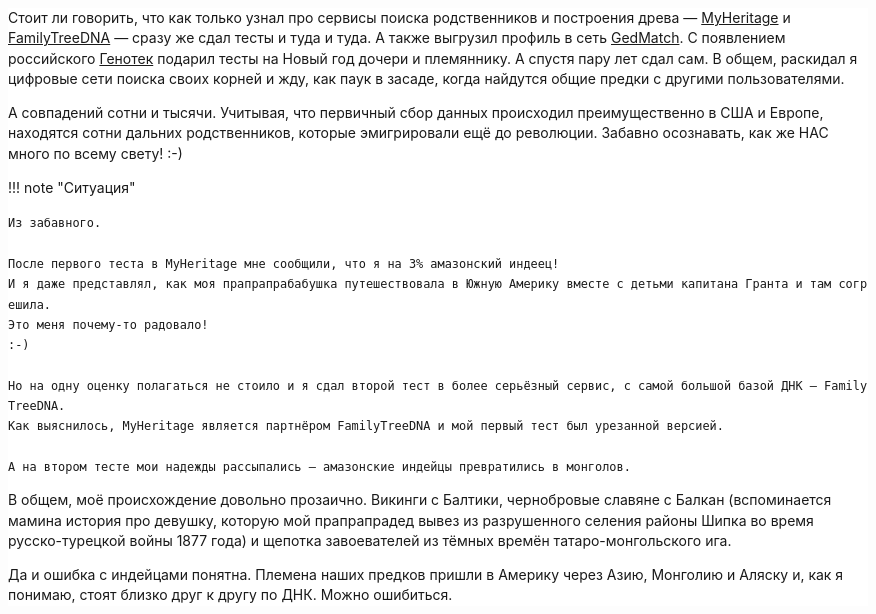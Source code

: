 Стоит ли говорить, что как только узнал про сервисы поиска родственников и построения древа — [MyHeritage](https://www.myheritage.com/) и [FamilyTreeDNA](https://www.familytreedna.com/) — сразу же сдал тесты и туда и туда.
А также выгрузил профиль в сеть [GedMatch](https://www.gedmatch.com/).
С появлением российского [Генотек](https://www.genotek.ru/) подарил тесты на Новый год дочери и племяннику.
А спустя пару лет сдал сам.
В общем, раскидал я цифровые сети поиска своих корней и жду, как паук в засаде, когда найдутся общие предки с другими пользователями.

А совпадений сотни и тысячи.
Учитывая, что первичный сбор данных происходил преимущественно в США и Европе, находятся сотни дальних родственников, которые эмигрировали ещё до революции.
Забавно осознавать, как же НАС много по всему свету!
:-)

!!! note "Ситуация"

    Из забавного.

    После первого теста в MyHeritage мне сообщили, что я на 3% амазонский индеец!
    И я даже представлял, как моя прапрапрабабушка путешествовала в Южную Америку вместе с детьми капитана Гранта и там согрешила.
    Это меня почему-то радовало!
    :-)

    Но на одну оценку полагаться не стоило и я сдал второй тест в более серьёзный сервис, с самой большой базой ДНК — FamilyTreeDNA.
    Как выяснилось, MyHeritage является партнёром FamilyTreeDNA и мой первый тест был урезанной версией.

    А на втором тесте мои надежды рассыпались — амазонские индейцы превратились в монголов.

В общем, моё происхождение довольно прозаично.
Викинги с Балтики, чернобровые славяне с Балкан (вспоминается мамина история про девушку, которую мой прапрапрадед вывез из разрушенного селения районы Шипка во время русско-турецкой войны 1877 года) и щепотка завоевателей из тёмных времён татаро-монгольского ига.

Да и ошибка с индейцами понятна.
Племена наших предков пришли в Америку через Азию, Монголию и Аляску и, как я понимаю, стоят близко друг к другу по ДНК.
Можно ошибиться.
